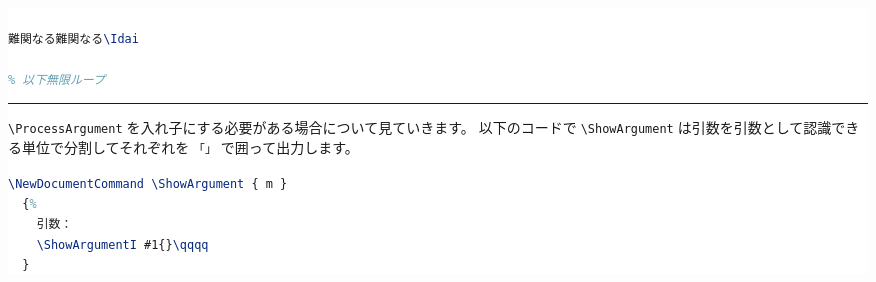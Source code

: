 ```latex

難関なる難関なる\Idai

% 以下無限ループ
```

---

`\ProcessArgument` を入れ子にする必要がある場合について見ていきます。
以下のコードで `\ShowArgument` は引数を引数として認識できる単位で分割してそれぞれを `「」` で囲って出力します。

```latex
\NewDocumentCommand \ShowArgument { m }
  {%
    引数：
    \ShowArgumentI #1{}\qqqq
  }
